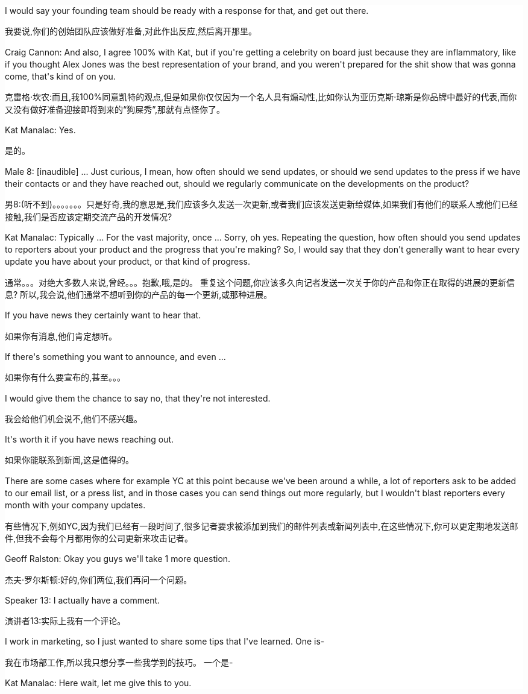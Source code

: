I would say  your founding team should be ready with a response for that, and get out there.

我要说,你们的创始团队应该做好准备,对此作出反应,然后离开那里。

Craig Cannon: And also, I agree 100% with Kat, but if you're getting a celebrity on board  just because they are inflammatory, like if you thought Alex Jones was the best representation  of your brand, and you weren't prepared for the shit show that was gonna come,  that's kind of on you.

克雷格·坎农:而且,我100%同意凯特的观点,但是如果你仅仅因为一个名人具有煽动性,比如你认为亚历克斯·琼斯是你品牌中最好的代表,而你又没有做好准备迎接即将到来的“狗屎秀”,那就有点怪你了。

Kat Manalac: Yes.

是的。

Male 8: [inaudible] ... Just curious, I mean, how often should we send updates, or should we  send updates to the press if we have their contacts or and they have reached  out, should we regularly communicate on the developments on the product?

男8:(听不到)。。。。。。。只是好奇,我的意思是,我们应该多久发送一次更新,或者我们应该发送更新给媒体,如果我们有他们的联系人或他们已经接触,我们是否应该定期交流产品的开发情况?

Kat Manalac: Typically ... For the vast majority, once ... Sorry, oh yes. Repeating the question, how  often should you send updates to reporters about your product and the progress that you're  making? So, I would say that they don't generally want to hear every update you  have about your product, or that kind of progress.

通常。。。对绝大多数人来说,曾经。。。抱歉,哦,是的。 重复这个问题,你应该多久向记者发送一次关于你的产品和你正在取得的进展的更新信息? 所以,我会说,他们通常不想听到你的产品的每一个更新,或那种进展。

If you have news they certainly  want to hear that.

如果你有消息,他们肯定想听。

If there's something you want to announce, and even ...

如果你有什么要宣布的,甚至。。。

I  would give them the chance to say no, that they're not interested.

我会给他们机会说不,他们不感兴趣。

It's worth it  if you have news reaching out.

如果你能联系到新闻,这是值得的。

There are some cases where for example YC at  this point because we've been around a while, a lot of reporters ask to be  added to our email list, or a press list, and in those cases you can  send things out more regularly, but I wouldn't blast reporters every month with your company  updates.

有些情况下,例如YC,因为我们已经有一段时间了,很多记者要求被添加到我们的邮件列表或新闻列表中,在这些情况下,你可以更定期地发送邮件,但我不会每个月都用你的公司更新来攻击记者。

Geoff Ralston: Okay you guys we'll take 1 more question.

杰夫·罗尔斯顿:好的,你们两位,我们再问一个问题。

Speaker 13: I actually have a comment.

演讲者13:实际上我有一个评论。

I work in marketing, so I just wanted to share  some tips that I've learned. One is-

我在市场部工作,所以我只想分享一些我学到的技巧。 一个是-

Kat Manalac: Here wait, let me give this to you.
